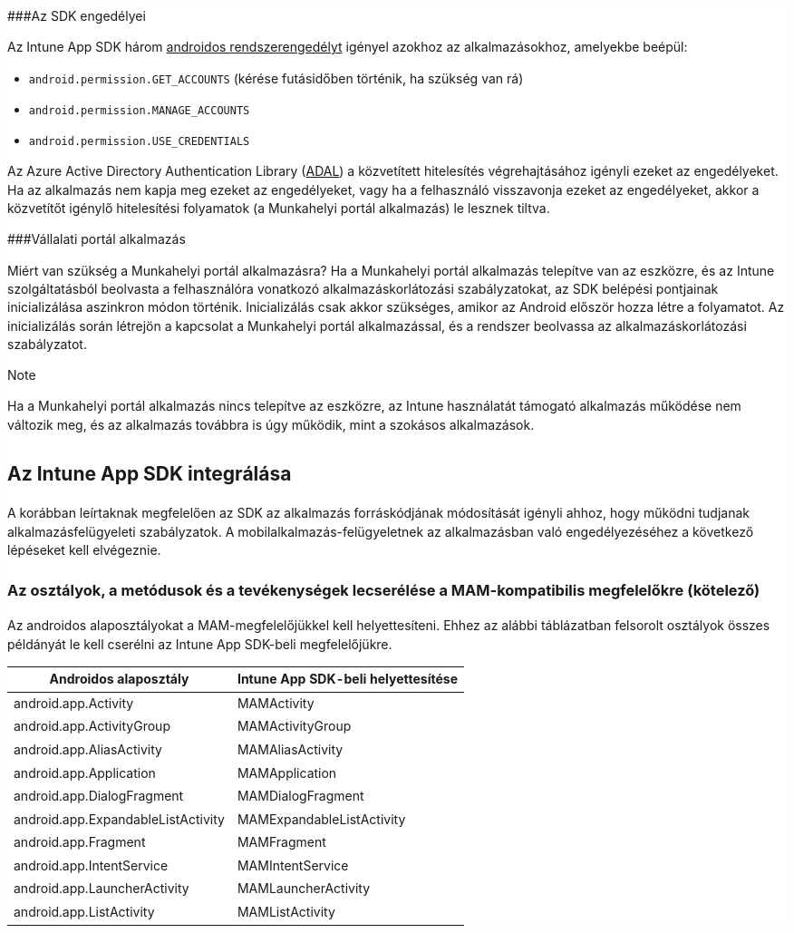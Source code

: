 
###<a name="sdk-permissions"></a>Az SDK engedélyei

Az Intune App SDK három [androidos rendszerengedélyt](https://developer.android.com/guide/topics/security/permissions.html) igényel azokhoz az alkalmazásokhoz, amelyekbe beépül:

* `android.permission.GET_ACCOUNTS` (kérése futásidőben történik, ha szükség van rá)

* `android.permission.MANAGE_ACCOUNTS`

* `android.permission.USE_CREDENTIALS`

Az Azure Active Directory Authentication Library ([ADAL](https://azure.microsoft.com/en-us/documentation/articles/active-directory-authentication-libraries/)) a közvetített hitelesítés végrehajtásához igényli ezeket az engedélyeket. Ha az alkalmazás nem kapja meg ezeket az engedélyeket, vagy ha a felhasználó visszavonja ezeket az engedélyeket, akkor a közvetítőt igénylő hitelesítési folyamatok (a Munkahelyi portál alkalmazás) le lesznek tiltva.


###<a name="company-portal-app"></a>Vállalati portál alkalmazás

Miért van szükség a Munkahelyi portál alkalmazásra? Ha a Munkahelyi portál alkalmazás telepítve van az eszközre, és az Intune szolgáltatásból beolvasta a felhasználóra vonatkozó alkalmazáskorlátozási szabályzatokat, az SDK belépési pontjainak inicializálása aszinkron módon történik. Inicializálás csak akkor szükséges, amikor az Android először hozza létre a folyamatot. Az inicializálás során létrejön a kapcsolat a Munkahelyi portál alkalmazással, és a rendszer beolvassa az alkalmazáskorlátozási szabályzatot.  

> [!NOTE]
> Ha a Munkahelyi portál alkalmazás nincs telepítve az eszközre, az Intune használatát támogató alkalmazás működése nem változik meg, és az alkalmazás továbbra is úgy működik, mint a szokásos alkalmazások.


## <a name="how-to-integrate-with-the-intune-app-sdk"></a>Az Intune App SDK integrálása

A korábban leírtaknak megfelelően az SDK az alkalmazás forráskódjának módosítását igényli ahhoz, hogy működni tudjanak alkalmazásfelügyeleti szabályzatok. A mobilalkalmazás-felügyeletnek az alkalmazásban való engedélyezéséhez a következő lépéseket kell elvégeznie.

### <a name="replace-classes-methods-and-activities-with-their-mam-equivalent-required"></a>Az osztályok, a metódusok és a tevékenységek lecserélése a MAM-kompatibilis megfelelőkre (kötelező)

Az androidos alaposztályokat a MAM-megfelelőjükkel kell helyettesíteni. Ehhez az alábbi táblázatban felsorolt osztályok összes példányát le kell cserélni az Intune App SDK-beli megfelelőjükre.

| Androidos alaposztály | Intune App SDK-beli helyettesítése |
|--|--|
| android.app.Activity | MAMActivity |
| android.app.ActivityGroup | MAMActivityGroup |
| android.app.AliasActivity | MAMAliasActivity |
| android.app.Application | MAMApplication |
| android.app.DialogFragment | MAMDialogFragment |
| android.app.ExpandableListActivity | MAMExpandableListActivity |
| android.app.Fragment | MAMFragment |
| android.app.IntentService | MAMIntentService |
| android.app.LauncherActivity | MAMLauncherActivity |
| android.app.ListActivity | MAMListActivity |